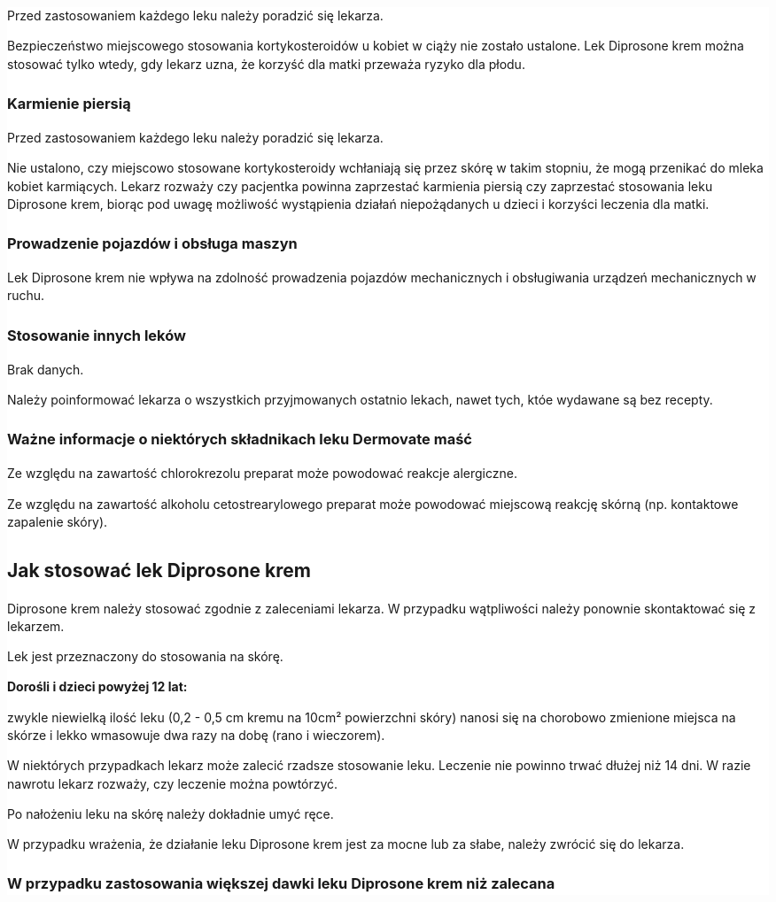 Przed zastosowaniem każdego leku należy poradzić się lekarza.

Bezpieczeństwo miejscowego stosowania kortykosteroidów u kobiet w ciąży nie zostało ustalone. Lek Diprosone krem można stosować tylko wtedy, gdy lekarz uzna, że korzyść dla matki przeważa ryzyko dla płodu.

### Karmienie piersią

Przed zastosowaniem każdego leku należy poradzić się lekarza.

Nie ustalono, czy miejscowo stosowane kortykosteroidy wchłaniają się przez skórę w takim stopniu, że mogą przenikać do mleka kobiet karmiących. Lekarz rozważy czy pacjentka powinna zaprzestać karmienia piersią czy zaprzestać stosowania leku Diprosone krem, biorąc pod uwagę możliwość wystąpienia działań niepożądanych u dzieci i korzyści leczenia dla matki.

### Prowadzenie pojazdów i obsługa maszyn

Lek Diprosone krem nie wpływa na zdolność prowadzenia pojazdów mechanicznych i obsługiwania urządzeń mechanicznych w ruchu.

### Stosowanie innych leków

Brak danych.

Należy poinformować lekarza o wszystkich przyjmowanych ostatnio lekach, nawet tych, któe wydawane są bez recepty.

### Ważne informacje o niektórych składnikach leku Dermovate maść

Ze względu na zawartość chlorokrezolu preparat może powodować reakcje alergiczne.

Ze względu na zawartość alkoholu cetostrearylowego preparat może powodować miejscową reakcję skórną (np. kontaktowe zapalenie skóry).

Jak stosować lek Diprosone krem
-------------------------------

Diprosone krem należy stosować zgodnie z zaleceniami lekarza. W przypadku wątpliwości należy ponownie skontaktować się z lekarzem.

Lek jest przeznaczony do stosowania na skórę.

**Dorośli i dzieci powyżej 12 lat:**

zwykle niewielką ilość leku (0,2 - 0,5 cm kremu na 10cm² powierzchni skóry) nanosi się na chorobowo zmienione miejsca na skórze i lekko wmasowuje dwa razy na dobę (rano i wieczorem).

W niektórych przypadkach lekarz może zalecić rzadsze stosowanie leku. Leczenie nie powinno trwać dłużej niż 14 dni. W razie nawrotu lekarz rozważy, czy leczenie można powtórzyć.

Po nałożeniu leku na skórę należy dokładnie umyć ręce.

W przypadku wrażenia, że działanie leku Diprosone krem jest za mocne lub za słabe, należy zwrócić się do lekarza.

### W przypadku zastosowania większej dawki leku Diprosone krem niż zalecana
